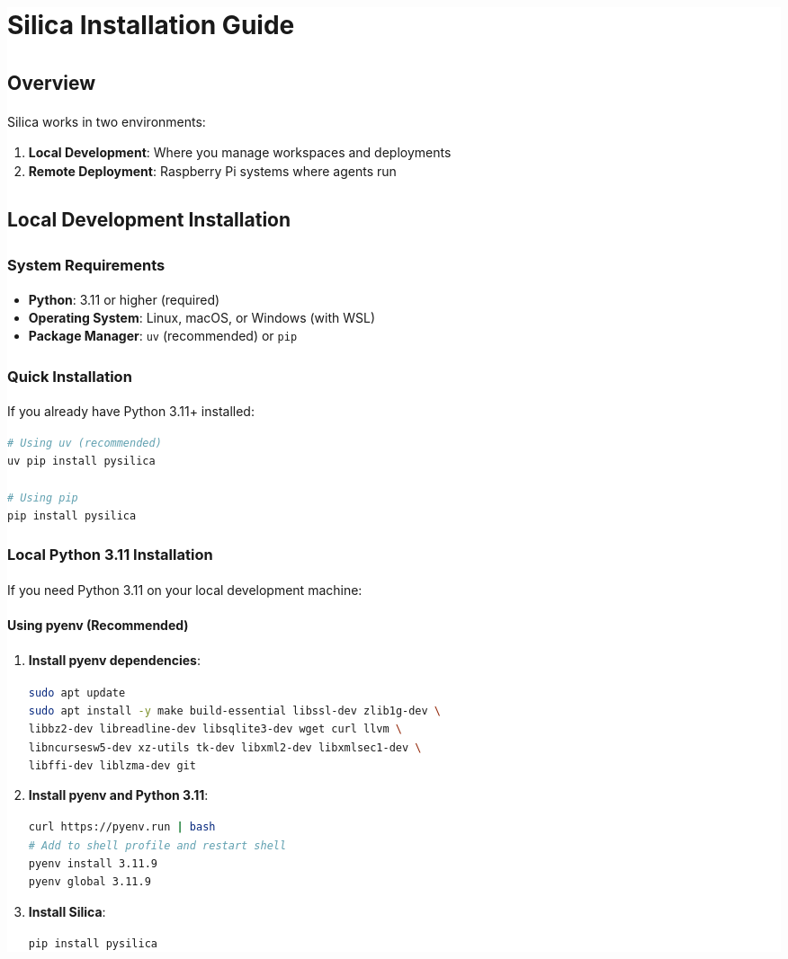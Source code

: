 # Silica Installation Guide

## Overview

Silica works in two environments:
1. **Local Development**: Where you manage workspaces and deployments
2. **Remote Deployment**: Raspberry Pi systems where agents run

## Local Development Installation

### System Requirements
- **Python**: 3.11 or higher (required)
- **Operating System**: Linux, macOS, or Windows (with WSL)
- **Package Manager**: `uv` (recommended) or `pip`

### Quick Installation

If you already have Python 3.11+ installed:

```bash
# Using uv (recommended)
uv pip install pysilica

# Using pip
pip install pysilica
```

### Local Python 3.11 Installation

If you need Python 3.11 on your local development machine:

#### Using pyenv (Recommended)

1. **Install pyenv dependencies**:
   ```bash
   sudo apt update
   sudo apt install -y make build-essential libssl-dev zlib1g-dev \
   libbz2-dev libreadline-dev libsqlite3-dev wget curl llvm \
   libncursesw5-dev xz-utils tk-dev libxml2-dev libxmlsec1-dev \
   libffi-dev liblzma-dev git
   ```

2. **Install pyenv and Python 3.11**:
   ```bash
   curl https://pyenv.run | bash
   # Add to shell profile and restart shell
   pyenv install 3.11.9
   pyenv global 3.11.9
   ```

3. **Install Silica**:
   ```bash
   pip install pysilica
   ```
